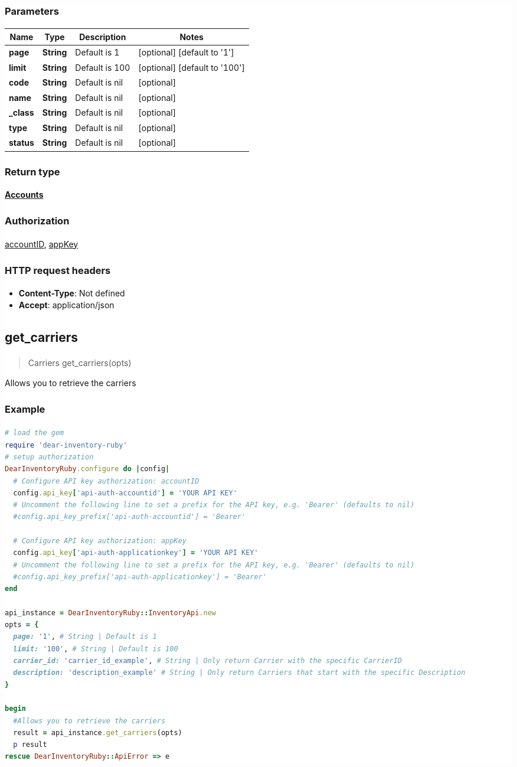 ### Parameters


Name | Type | Description  | Notes
------------- | ------------- | ------------- | -------------
 **page** | **String**| Default is 1 | [optional] [default to &#39;1&#39;]
 **limit** | **String**| Default is 100 | [optional] [default to &#39;100&#39;]
 **code** | **String**| Default is nil | [optional] 
 **name** | **String**| Default is nil | [optional] 
 **_class** | **String**| Default is nil | [optional] 
 **type** | **String**| Default is nil | [optional] 
 **status** | **String**| Default is nil | [optional] 

### Return type

[**Accounts**](Accounts.md)

### Authorization

[accountID](../README.md#accountID), [appKey](../README.md#appKey)

### HTTP request headers

- **Content-Type**: Not defined
- **Accept**: application/json


## get_carriers

> Carriers get_carriers(opts)

Allows you to retrieve the carriers

### Example

```ruby
# load the gem
require 'dear-inventory-ruby'
# setup authorization
DearInventoryRuby.configure do |config|
  # Configure API key authorization: accountID
  config.api_key['api-auth-accountid'] = 'YOUR API KEY'
  # Uncomment the following line to set a prefix for the API key, e.g. 'Bearer' (defaults to nil)
  #config.api_key_prefix['api-auth-accountid'] = 'Bearer'

  # Configure API key authorization: appKey
  config.api_key['api-auth-applicationkey'] = 'YOUR API KEY'
  # Uncomment the following line to set a prefix for the API key, e.g. 'Bearer' (defaults to nil)
  #config.api_key_prefix['api-auth-applicationkey'] = 'Bearer'
end

api_instance = DearInventoryRuby::InventoryApi.new
opts = {
  page: '1', # String | Default is 1
  limit: '100', # String | Default is 100
  carrier_id: 'carrier_id_example', # String | Only return Carrier with the specific CarrierID
  description: 'description_example' # String | Only return Carriers that start with the specific Description
}

begin
  #Allows you to retrieve the carriers
  result = api_instance.get_carriers(opts)
  p result
rescue DearInventoryRuby::ApiError => e
```